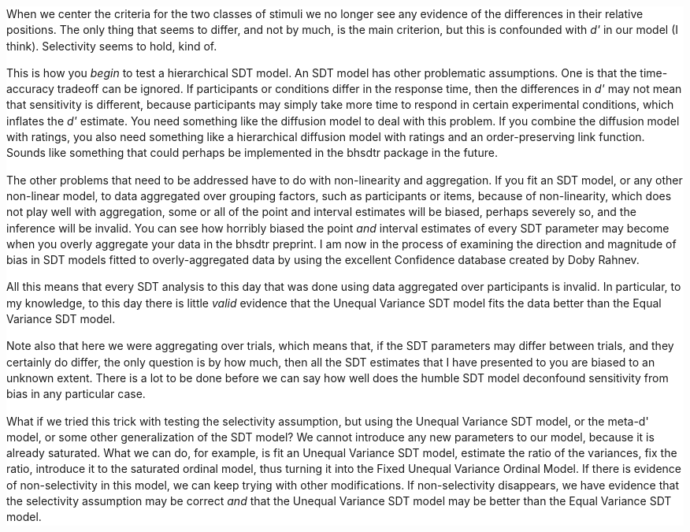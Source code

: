 When we center the criteria for the two classes of stimuli we no
longer see any evidence of the differences in their relative
positions. The only thing that seems to differ, and not by much, is
the main criterion, but this is confounded with *d'* in our model (I
think). Selectivity seems to hold, kind of.

This is how you *begin* to test a hierarchical SDT model. An SDT model
has other problematic assumptions. One is that the time-accuracy
tradeoff can be ignored. If participants or conditions differ in the
response time, then the differences in *d'* may not mean that
sensitivity is different, because participants may simply take more
time to respond in certain experimental conditions, which inflates the
*d'* estimate. You need something like the diffusion model to deal
with this problem. If you combine the diffusion model with ratings,
you also need something like a hierarchical diffusion model with
ratings and an order-preserving link function. Sounds like something
that could perhaps be implemented in the bhsdtr package in the future.

The other problems that need to be addressed have to do with
non-linearity and aggregation. If you fit an SDT model, or any other
non-linear model, to data aggregated over grouping factors, such as
participants or items, because of non-linearity, which does not play
well with aggregation, some or all of the point and interval estimates
will be biased, perhaps severely so, and the inference will be
invalid. You can see how horribly biased the point *and* interval
estimates of every SDT parameter may become when you overly aggregate
your data in the bhsdtr preprint. I am now in the process of examining
the direction and magnitude of bias in SDT models fitted to
overly-aggregated data by using the excellent Confidence database
created by Doby Rahnev.

All this means that every SDT analysis to this day that was done using
data aggregated over participants is invalid. In particular, to my
knowledge, to this day there is little *valid* evidence that the
Unequal Variance SDT model fits the data better than the Equal
Variance SDT model.

Note also that here we were aggregating over trials, which means that,
if the SDT parameters may differ between trials, and they certainly do
differ, the only question is by how much, then all the SDT estimates
that I have presented to you are biased to an unknown extent. There is
a lot to be done before we can say how well does the humble SDT model
deconfound sensitivity from bias in any particular case.

What if we tried this trick with testing the selectivity assumption,
but using the Unequal Variance SDT model, or the meta-d' model, or
some other generalization of the SDT model? We cannot introduce any
new parameters to our model, because it is already saturated. What we
can do, for example, is fit an Unequal Variance SDT model, estimate
the ratio of the variances, fix the ratio, introduce it to the
saturated ordinal model, thus turning it into the Fixed Unequal
Variance Ordinal Model. If there is evidence of non-selectivity in
this model, we can keep trying with other modifications. If
non-selectivity disappears, we have evidence that the selectivity
assumption may be correct *and* that the Unequal Variance SDT model
may be better than the Equal Variance SDT model.
